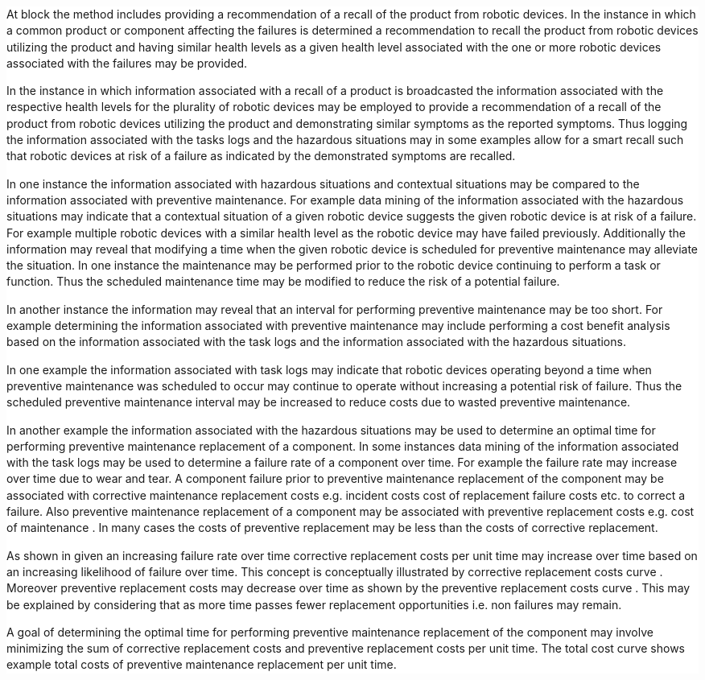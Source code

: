 At block the method includes providing a recommendation of a recall of the product from robotic devices. In the instance in which a common product or component affecting the failures is determined a recommendation to recall the product from robotic devices utilizing the product and having similar health levels as a given health level associated with the one or more robotic devices associated with the failures may be provided.

In the instance in which information associated with a recall of a product is broadcasted the information associated with the respective health levels for the plurality of robotic devices may be employed to provide a recommendation of a recall of the product from robotic devices utilizing the product and demonstrating similar symptoms as the reported symptoms. Thus logging the information associated with the tasks logs and the hazardous situations may in some examples allow for a smart recall such that robotic devices at risk of a failure as indicated by the demonstrated symptoms are recalled.

In one instance the information associated with hazardous situations and contextual situations may be compared to the information associated with preventive maintenance. For example data mining of the information associated with the hazardous situations may indicate that a contextual situation of a given robotic device suggests the given robotic device is at risk of a failure. For example multiple robotic devices with a similar health level as the robotic device may have failed previously. Additionally the information may reveal that modifying a time when the given robotic device is scheduled for preventive maintenance may alleviate the situation. In one instance the maintenance may be performed prior to the robotic device continuing to perform a task or function. Thus the scheduled maintenance time may be modified to reduce the risk of a potential failure.

In another instance the information may reveal that an interval for performing preventive maintenance may be too short. For example determining the information associated with preventive maintenance may include performing a cost benefit analysis based on the information associated with the task logs and the information associated with the hazardous situations.

In one example the information associated with task logs may indicate that robotic devices operating beyond a time when preventive maintenance was scheduled to occur may continue to operate without increasing a potential risk of failure. Thus the scheduled preventive maintenance interval may be increased to reduce costs due to wasted preventive maintenance.

In another example the information associated with the hazardous situations may be used to determine an optimal time for performing preventive maintenance replacement of a component. In some instances data mining of the information associated with the task logs may be used to determine a failure rate of a component over time. For example the failure rate may increase over time due to wear and tear. A component failure prior to preventive maintenance replacement of the component may be associated with corrective maintenance replacement costs e.g. incident costs cost of replacement failure costs etc. to correct a failure. Also preventive maintenance replacement of a component may be associated with preventive replacement costs e.g. cost of maintenance . In many cases the costs of preventive replacement may be less than the costs of corrective replacement.

As shown in given an increasing failure rate over time corrective replacement costs per unit time may increase over time based on an increasing likelihood of failure over time. This concept is conceptually illustrated by corrective replacement costs curve . Moreover preventive replacement costs may decrease over time as shown by the preventive replacement costs curve . This may be explained by considering that as more time passes fewer replacement opportunities i.e. non failures may remain.

A goal of determining the optimal time for performing preventive maintenance replacement of the component may involve minimizing the sum of corrective replacement costs and preventive replacement costs per unit time. The total cost curve shows example total costs of preventive maintenance replacement per unit time.
